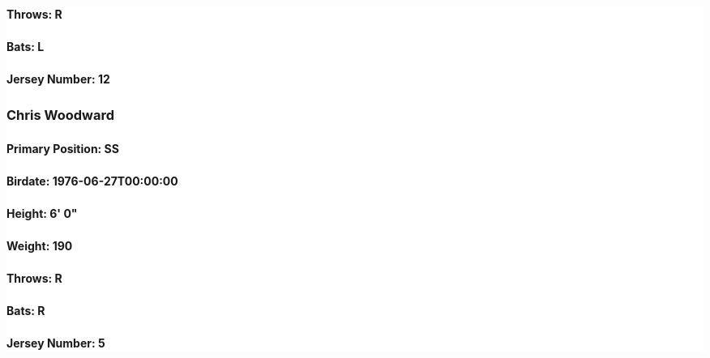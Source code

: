 #### Throws: R
#### Bats: L
#### Jersey Number: 12
### Chris Woodward
#### Primary Position: SS
#### Birdate: 1976-06-27T00:00:00
#### Height: 6' 0"
#### Weight: 190
#### Throws: R
#### Bats: R
#### Jersey Number: 5